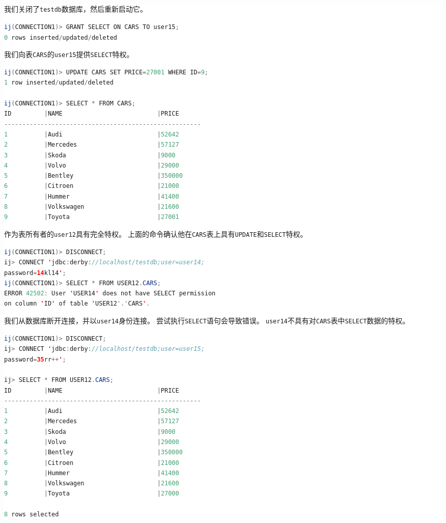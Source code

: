 我们关闭了`testdb`数据库，然后重新启动它。

```java
ij(CONNECTION1)> GRANT SELECT ON CARS TO user15;
0 rows inserted/updated/deleted

```

我们向表`CARS`的`user15`提供`SELECT`特权。

```java
ij(CONNECTION1)> UPDATE CARS SET PRICE=27001 WHERE ID=9;
1 row inserted/updated/deleted

ij(CONNECTION1)> SELECT * FROM CARS;
ID         |NAME                          |PRICE      
------------------------------------------------------
1          |Audi                          |52642      
2          |Mercedes                      |57127      
3          |Skoda                         |9000       
4          |Volvo                         |29000      
5          |Bentley                       |350000     
6          |Citroen                       |21000      
7          |Hummer                        |41400      
8          |Volkswagen                    |21600      
9          |Toyota                        |27001 

```

作为表所有者的`user12`具有完全特权。 上面的命令确认他在`CARS`表上具有`UPDATE`和`SELECT`特权。

```java
ij(CONNECTION1)> DISCONNECT;
ij> CONNECT 'jdbc:derby://localhost/testdb;user=user14;
password=14kl14';
ij(CONNECTION1)> SELECT * FROM USER12.CARS;
ERROR 42502: User 'USER14' does not have SELECT permission 
on column 'ID' of table 'USER12'.'CARS'.

```

我们从数据库断开连接，并以`user14`身份连接。 尝试执行`SELECT`语句会导致错误。 `user14`不具有对`CARS`表中`SELECT`数据的特权。

```java
ij(CONNECTION1)> DISCONNECT;
ij> CONNECT 'jdbc:derby://localhost/testdb;user=user15;
password=35rr++';

ij> SELECT * FROM USER12.CARS;
ID         |NAME                          |PRICE      
------------------------------------------------------
1          |Audi                          |52642      
2          |Mercedes                      |57127      
3          |Skoda                         |9000       
4          |Volvo                         |29000      
5          |Bentley                       |350000     
6          |Citroen                       |21000      
7          |Hummer                        |41400      
8          |Volkswagen                    |21600   
9          |Toyota                        |27000      

8 rows selected

```
